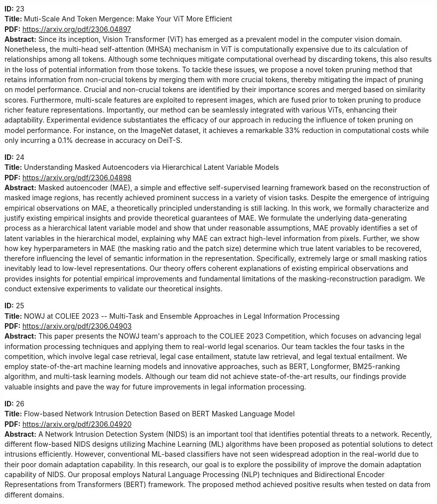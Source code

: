 
**ID:** 23  
**Title:** Muti-Scale And Token Mergence: Make Your ViT More Efficient  
**PDF:** https://arxiv.org/pdf/2306.04897  
**Abstract:** Since its inception, Vision Transformer (ViT) has emerged as a prevalent model in the computer vision domain. Nonetheless, the multi-head self-attention (MHSA) mechanism in ViT is computationally expensive due to its calculation of relationships among all tokens. Although some techniques mitigate computational overhead by discarding tokens, this also results in the loss of potential information from those tokens. To tackle these issues, we propose a novel token pruning method that retains information from non-crucial tokens by merging them with more crucial tokens, thereby mitigating the impact of pruning on model performance. Crucial and non-crucial tokens are identified by their importance scores and merged based on similarity scores. Furthermore, multi-scale features are exploited to represent images, which are fused prior to token pruning to produce richer feature representations. Importantly, our method can be seamlessly integrated with various ViTs, enhancing their adaptability. Experimental evidence substantiates the efficacy of our approach in reducing the influence of token pruning on model performance. For instance, on the ImageNet dataset, it achieves a remarkable 33% reduction in computational costs while only incurring a 0.1% decrease in accuracy on DeiT-S. 

**ID:** 24  
**Title:** Understanding Masked Autoencoders via Hierarchical Latent Variable  Models  
**PDF:** https://arxiv.org/pdf/2306.04898  
**Abstract:** Masked autoencoder (MAE), a simple and effective self-supervised learning framework based on the reconstruction of masked image regions, has recently achieved prominent success in a variety of vision tasks. Despite the emergence of intriguing empirical observations on MAE, a theoretically principled understanding is still lacking. In this work, we formally characterize and justify existing empirical insights and provide theoretical guarantees of MAE. We formulate the underlying data-generating process as a hierarchical latent variable model and show that under reasonable assumptions, MAE provably identifies a set of latent variables in the hierarchical model, explaining why MAE can extract high-level information from pixels. Further, we show how key hyperparameters in MAE (the masking ratio and the patch size) determine which true latent variables to be recovered, therefore influencing the level of semantic information in the representation. Specifically, extremely large or small masking ratios inevitably lead to low-level representations. Our theory offers coherent explanations of existing empirical observations and provides insights for potential empirical improvements and fundamental limitations of the masking-reconstruction paradigm. We conduct extensive experiments to validate our theoretical insights. 

**ID:** 25  
**Title:** NOWJ at COLIEE 2023 -- Multi-Task and Ensemble Approaches in Legal  Information Processing  
**PDF:** https://arxiv.org/pdf/2306.04903  
**Abstract:** This paper presents the NOWJ team's approach to the COLIEE 2023 Competition, which focuses on advancing legal information processing techniques and applying them to real-world legal scenarios. Our team tackles the four tasks in the competition, which involve legal case retrieval, legal case entailment, statute law retrieval, and legal textual entailment. We employ state-of-the-art machine learning models and innovative approaches, such as BERT, Longformer, BM25-ranking algorithm, and multi-task learning models. Although our team did not achieve state-of-the-art results, our findings provide valuable insights and pave the way for future improvements in legal information processing. 

**ID:** 26  
**Title:** Flow-based Network Intrusion Detection Based on BERT Masked Language  Model  
**PDF:** https://arxiv.org/pdf/2306.04920  
**Abstract:** A Network Intrusion Detection System (NIDS) is an important tool that identifies potential threats to a network. Recently, different flow-based NIDS designs utilizing Machine Learning (ML) algorithms have been proposed as potential solutions to detect intrusions efficiently. However, conventional ML-based classifiers have not seen widespread adoption in the real-world due to their poor domain adaptation capability. In this research, our goal is to explore the possibility of improve the domain adaptation capability of NIDS. Our proposal employs Natural Language Processing (NLP) techniques and Bidirectional Encoder Representations from Transformers (BERT) framework. The proposed method achieved positive results when tested on data from different domains. 

